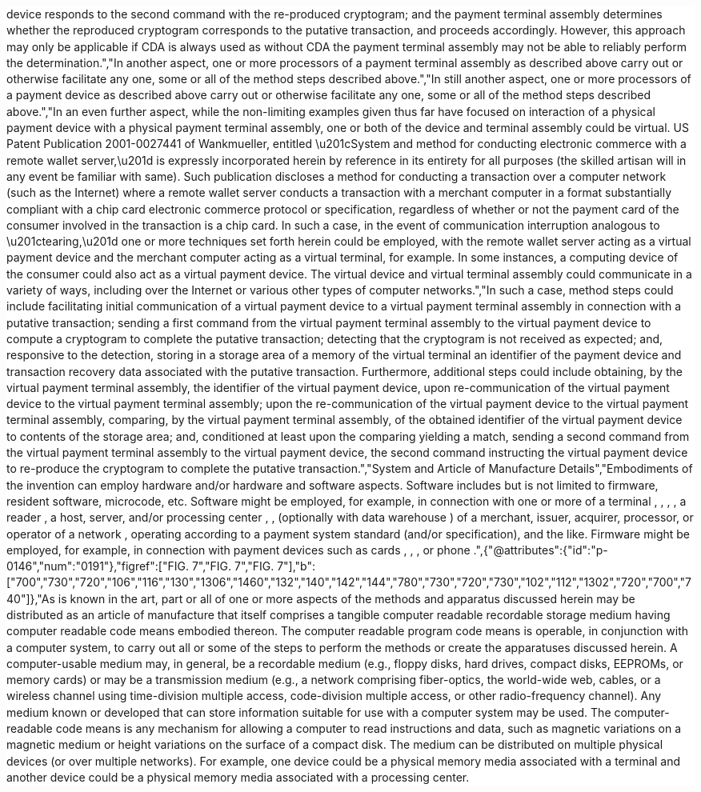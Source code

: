 device responds to the second command with the re-produced cryptogram; and the payment terminal assembly determines whether the reproduced cryptogram corresponds to the putative transaction, and proceeds accordingly. However, this approach may only be applicable if CDA is always used as without CDA the payment terminal assembly may not be able to reliably perform the determination.","In another aspect, one or more processors of a payment terminal assembly as described above carry out or otherwise facilitate any one, some or all of the method steps described above.","In still another aspect, one or more processors of a payment device as described above carry out or otherwise facilitate any one, some or all of the method steps described above.","In an even further aspect, while the non-limiting examples given thus far have focused on interaction of a physical payment device with a physical payment terminal assembly, one or both of the device and terminal assembly could be virtual. US Patent Publication 2001-0027441 of Wankmueller, entitled \u201cSystem and method for conducting electronic commerce with a remote wallet server,\u201d is expressly incorporated herein by reference in its entirety for all purposes (the skilled artisan will in any event be familiar with same). Such publication discloses a method for conducting a transaction over a computer network (such as the Internet) where a remote wallet server conducts a transaction with a merchant computer in a format substantially compliant with a chip card electronic commerce protocol or specification, regardless of whether or not the payment card of the consumer involved in the transaction is a chip card. In such a case, in the event of communication interruption analogous to \u201ctearing,\u201d one or more techniques set forth herein could be employed, with the remote wallet server acting as a virtual payment device and the merchant computer acting as a virtual terminal, for example. In some instances, a computing device of the consumer could also act as a virtual payment device. The virtual device and virtual terminal assembly could communicate in a variety of ways, including over the Internet or various other types of computer networks.","In such a case, method steps could include facilitating initial communication of a virtual payment device to a virtual payment terminal assembly in connection with a putative transaction; sending a first command from the virtual payment terminal assembly to the virtual payment device to compute a cryptogram to complete the putative transaction; detecting that the cryptogram is not received as expected; and, responsive to the detection, storing in a storage area of a memory of the virtual terminal an identifier of the payment device and transaction recovery data associated with the putative transaction. Furthermore, additional steps could include obtaining, by the virtual payment terminal assembly, the identifier of the virtual payment device, upon re-communication of the virtual payment device to the virtual payment terminal assembly; upon the re-communication of the virtual payment device to the virtual payment terminal assembly, comparing, by the virtual payment terminal assembly, of the obtained identifier of the virtual payment device to contents of the storage area; and, conditioned at least upon the comparing yielding a match, sending a second command from the virtual payment terminal assembly to the virtual payment device, the second command instructing the virtual payment device to re-produce the cryptogram to complete the putative transaction.","System and Article of Manufacture Details","Embodiments of the invention can employ hardware and\/or hardware and software aspects. Software includes but is not limited to firmware, resident software, microcode, etc. Software might be employed, for example, in connection with one or more of a terminal , , , , a reader , a host, server, and\/or processing center , ,  (optionally with data warehouse ) of a merchant, issuer, acquirer, processor, or operator of a network ,  operating according to a payment system standard (and\/or specification), and the like. Firmware might be employed, for example, in connection with payment devices such as cards , , , or phone .",{"@attributes":{"id":"p-0146","num":"0191"},"figref":["FIG. 7","FIG. 7","FIG. 7"],"b":["700","730","720","106","116","130","1306","1460","132","140","142","144","780","730","720","730","102","112","1302","720","700","740"]},"As is known in the art, part or all of one or more aspects of the methods and apparatus discussed herein may be distributed as an article of manufacture that itself comprises a tangible computer readable recordable storage medium having computer readable code means embodied thereon. The computer readable program code means is operable, in conjunction with a computer system, to carry out all or some of the steps to perform the methods or create the apparatuses discussed herein. A computer-usable medium may, in general, be a recordable medium (e.g., floppy disks, hard drives, compact disks, EEPROMs, or memory cards) or may be a transmission medium (e.g., a network comprising fiber-optics, the world-wide web, cables, or a wireless channel using time-division multiple access, code-division multiple access, or other radio-frequency channel). Any medium known or developed that can store information suitable for use with a computer system may be used. The computer-readable code means is any mechanism for allowing a computer to read instructions and data, such as magnetic variations on a magnetic medium or height variations on the surface of a compact disk. The medium can be distributed on multiple physical devices (or over multiple networks). For example, one device could be a physical memory media associated with a terminal and another device could be a physical memory media associated with a processing center.